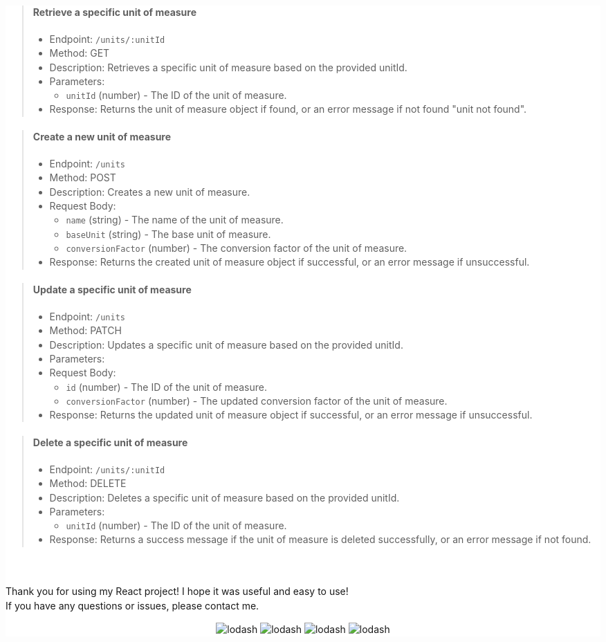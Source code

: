 > #### Retrieve a specific unit of measure
>
> - Endpoint: `/units/:unitId`
> - Method: GET
> - Description: Retrieves a specific unit of measure based on the provided unitId.
> - Parameters:
>   - `unitId` (number) - The ID of the unit of measure.
> - Response: Returns the unit of measure object if found, or an error message if not found "unit not found".

> #### Create a new unit of measure
>
> - Endpoint: `/units`
> - Method: POST
> - Description: Creates a new unit of measure.
> - Request Body:
>   - `name` (string) - The name of the unit of measure.
>   - `baseUnit` (string) - The base unit of measure.
>   - `conversionFactor` (number) - The conversion factor of the unit of measure.
> - Response: Returns the created unit of measure object if successful, or an error message if unsuccessful.

> #### Update a specific unit of measure
>
> - Endpoint: `/units`
> - Method: PATCH
> - Description: Updates a specific unit of measure based on the provided unitId.
> - Parameters:
> - Request Body:
>   - `id` (number) - The ID of the unit of measure.
>   - `conversionFactor` (number) - The updated conversion factor of the unit of measure.
> - Response: Returns the updated unit of measure object if successful, or an error message if unsuccessful.

> #### Delete a specific unit of measure
>
> - Endpoint: `/units/:unitId`
> - Method: DELETE
> - Description: Deletes a specific unit of measure based on the provided unitId.
> - Parameters:
>   - `unitId` (number) - The ID of the unit of measure.
> - Response: Returns a success message if the unit of measure is deleted successfully, or an error message if not found.

<br><br>
Thank you for using my React project! I hope it was useful and easy to use! <br />
If you have any questions or issues, please contact me. <br />

<p align="center">
    <img src="https://github.com/Aamer-Qanadilo/POS-Frontend/assets/104656644/d8d9aa92-e560-4090-887a-855afeee344b" alt="lodash" height="40" width="40" />   
    <img src="https://github.com/Aamer-Qanadilo/POS-Frontend/assets/104656644/c204ca3b-8196-48c2-8763-b8d0737870ca" alt="lodash" height="40" width="40" />   
    <img src="https://github.com/Aamer-Qanadilo/POS-Frontend/assets/104656644/95ecdf67-cd73-4fb5-8f51-ec3853a0c515" alt="lodash" height="40" width="40" />     
    <img src="https://github.com/Aamer-Qanadilo/POS-Frontend/assets/104656644/ee5806fb-1546-4068-aeba-c1d3cc8f4e12" alt="lodash" height="40" width="40" />   
</p>
